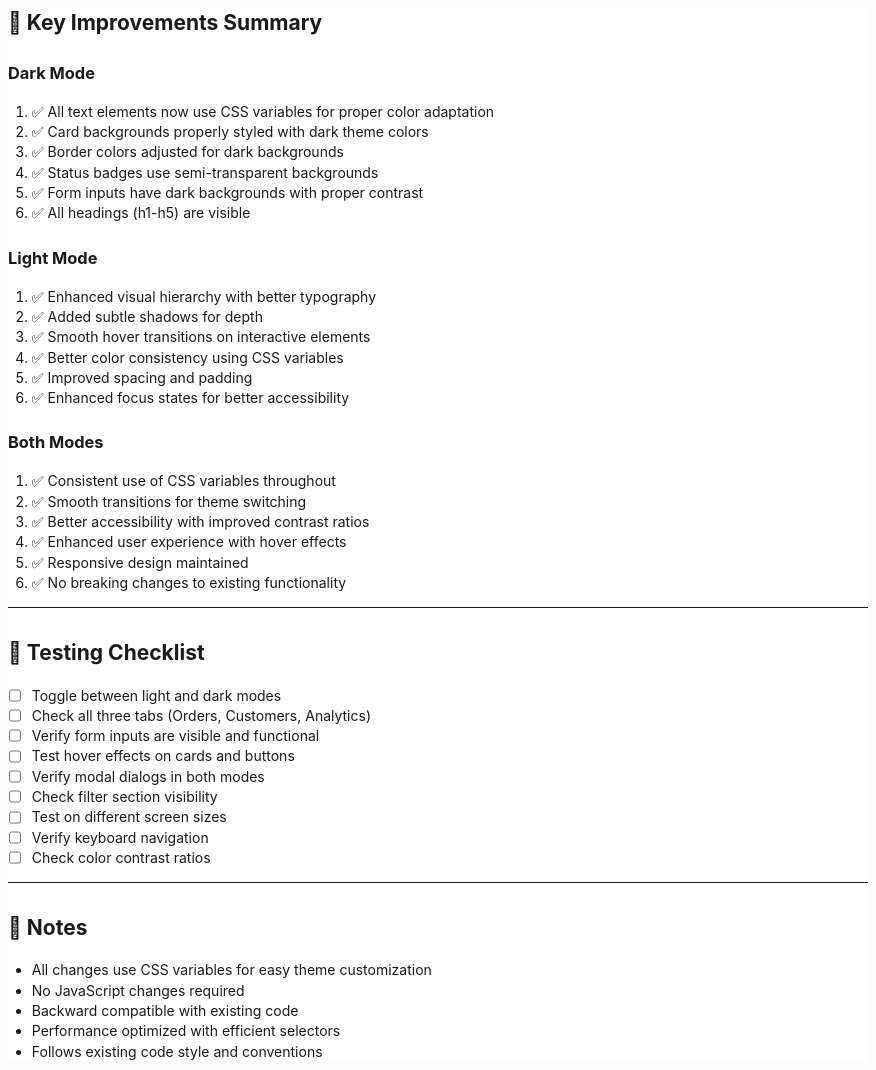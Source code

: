 
## 🎯 Key Improvements Summary

### Dark Mode
1. ✅ All text elements now use CSS variables for proper color adaptation
2. ✅ Card backgrounds properly styled with dark theme colors
3. ✅ Border colors adjusted for dark backgrounds
4. ✅ Status badges use semi-transparent backgrounds
5. ✅ Form inputs have dark backgrounds with proper contrast
6. ✅ All headings (h1-h5) are visible

### Light Mode
1. ✅ Enhanced visual hierarchy with better typography
2. ✅ Added subtle shadows for depth
3. ✅ Smooth hover transitions on interactive elements
4. ✅ Better color consistency using CSS variables
5. ✅ Improved spacing and padding
6. ✅ Enhanced focus states for better accessibility

### Both Modes
1. ✅ Consistent use of CSS variables throughout
2. ✅ Smooth transitions for theme switching
3. ✅ Better accessibility with improved contrast ratios
4. ✅ Enhanced user experience with hover effects
5. ✅ Responsive design maintained
6. ✅ No breaking changes to existing functionality

---

## 🧪 Testing Checklist

- [ ] Toggle between light and dark modes
- [ ] Check all three tabs (Orders, Customers, Analytics)
- [ ] Verify form inputs are visible and functional
- [ ] Test hover effects on cards and buttons
- [ ] Verify modal dialogs in both modes
- [ ] Check filter section visibility
- [ ] Test on different screen sizes
- [ ] Verify keyboard navigation
- [ ] Check color contrast ratios

---

## 📝 Notes

- All changes use CSS variables for easy theme customization
- No JavaScript changes required
- Backward compatible with existing code
- Performance optimized with efficient selectors
- Follows existing code style and conventions

